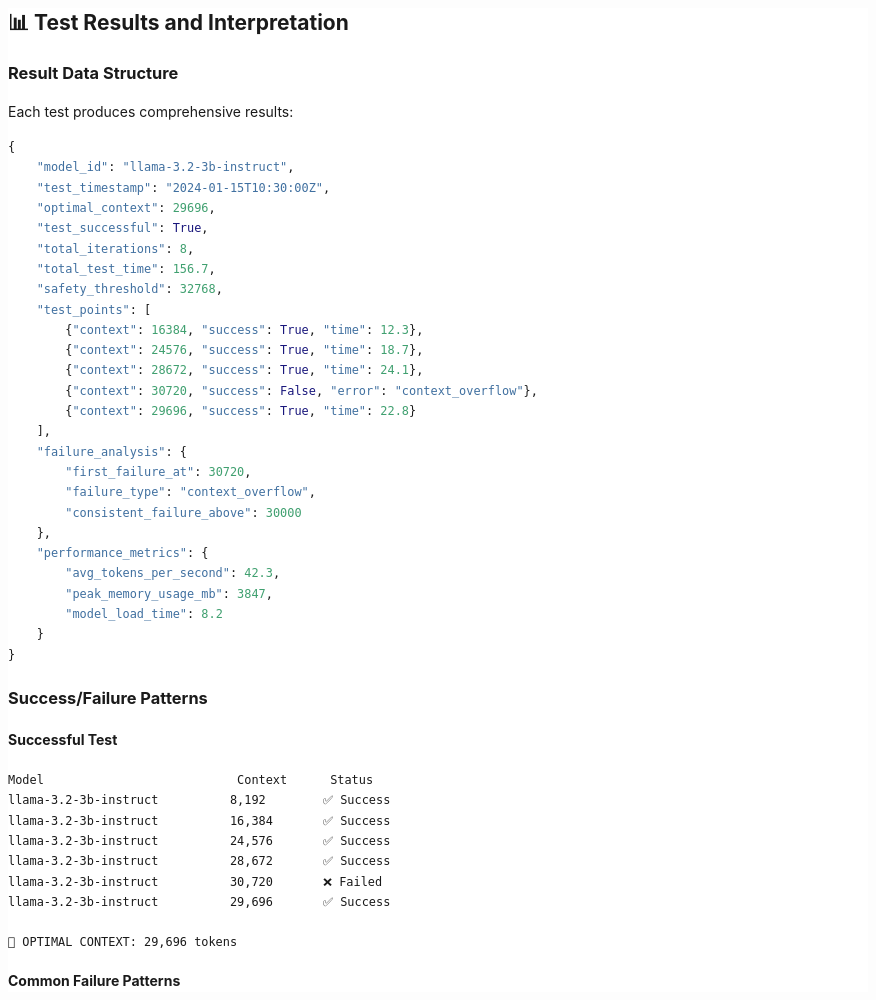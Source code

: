 ## 📊 Test Results and Interpretation

### Result Data Structure

Each test produces comprehensive results:

```python
{
    "model_id": "llama-3.2-3b-instruct",
    "test_timestamp": "2024-01-15T10:30:00Z",
    "optimal_context": 29696,
    "test_successful": True,
    "total_iterations": 8,
    "total_test_time": 156.7,
    "safety_threshold": 32768,
    "test_points": [
        {"context": 16384, "success": True, "time": 12.3},
        {"context": 24576, "success": True, "time": 18.7},
        {"context": 28672, "success": True, "time": 24.1},
        {"context": 30720, "success": False, "error": "context_overflow"},
        {"context": 29696, "success": True, "time": 22.8}
    ],
    "failure_analysis": {
        "first_failure_at": 30720,
        "failure_type": "context_overflow",
        "consistent_failure_above": 30000
    },
    "performance_metrics": {
        "avg_tokens_per_second": 42.3,
        "peak_memory_usage_mb": 3847,
        "model_load_time": 8.2
    }
}
```

### Success/Failure Patterns

#### Successful Test

```
Model                           Context      Status
llama-3.2-3b-instruct          8,192        ✅ Success
llama-3.2-3b-instruct          16,384       ✅ Success  
llama-3.2-3b-instruct          24,576       ✅ Success
llama-3.2-3b-instruct          28,672       ✅ Success
llama-3.2-3b-instruct          30,720       ❌ Failed
llama-3.2-3b-instruct          29,696       ✅ Success
                                
🎉 OPTIMAL CONTEXT: 29,696 tokens
```

#### Common Failure Patterns
